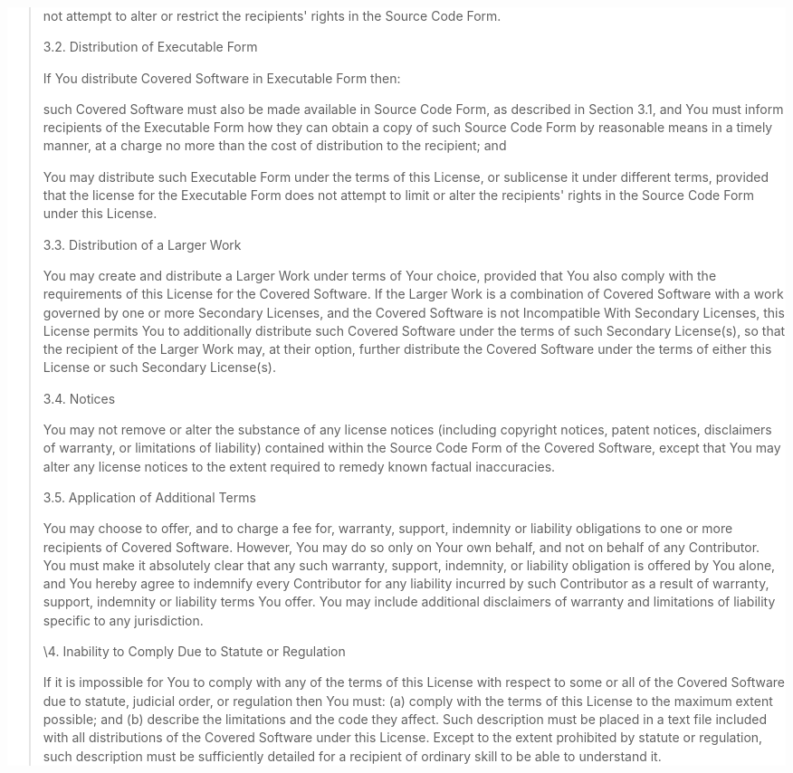 > not attempt to alter or restrict the recipients' rights in the Source
> Code Form.
>
> 3.2. Distribution of Executable Form
>
> If You distribute Covered Software in Executable Form then:
>
> such Covered Software must also be made available in Source Code Form,
> as described in Section 3.1, and You must inform recipients of the
> Executable Form how they can obtain a copy of such Source Code Form by
> reasonable means in a timely manner, at a charge no more than the cost
> of distribution to the recipient; and
>
> You may distribute such Executable Form under the terms of this
> License, or sublicense it under different terms, provided that the
> license for the Executable Form does not attempt to limit or alter the
> recipients' rights in the Source Code Form under this License.
>
> 3.3. Distribution of a Larger Work
>
> You may create and distribute a Larger Work under terms of Your
> choice, provided that You also comply with the requirements of this
> License for the Covered Software. If the Larger Work is a combination
> of Covered Software with a work governed by one or more Secondary
> Licenses, and the Covered Software is not Incompatible With Secondary
> Licenses, this License permits You to additionally distribute such
> Covered Software under the terms of such Secondary License(s), so that
> the recipient of the Larger Work may, at their option, further
> distribute the Covered Software under the terms of either this License
> or such Secondary License(s).
>
> 3.4. Notices
>
> You may not remove or alter the substance of any license notices
> (including copyright notices, patent notices, disclaimers of warranty,
> or limitations of liability) contained within the Source Code Form of
> the Covered Software, except that You may alter any license notices to
> the extent required to remedy known factual inaccuracies.
>
> 3.5. Application of Additional Terms
>
> You may choose to offer, and to charge a fee for, warranty, support,
> indemnity or liability obligations to one or more recipients of
> Covered Software. However, You may do so only on Your own behalf, and
> not on behalf of any Contributor. You must make it absolutely clear
> that any such warranty, support, indemnity, or liability obligation is
> offered by You alone, and You hereby agree to indemnify every
> Contributor for any liability incurred by such Contributor as a result
> of warranty, support, indemnity or liability terms You offer. You may
> include additional disclaimers of warranty and limitations of
> liability specific to any jurisdiction.
>
> \4. Inability to Comply Due to Statute or Regulation
>
> If it is impossible for You to comply with any of the terms of this
> License with respect to some or all of the Covered Software due to
> statute, judicial order, or regulation then You must: (a) comply with
> the terms of this License to the maximum extent possible; and (b)
> describe the limitations and the code they affect. Such description
> must be placed in a text file included with all distributions of the
> Covered Software under this License. Except to the extent prohibited
> by statute or regulation, such description must be sufficiently
> detailed for a recipient of ordinary skill to be able to understand
> it.